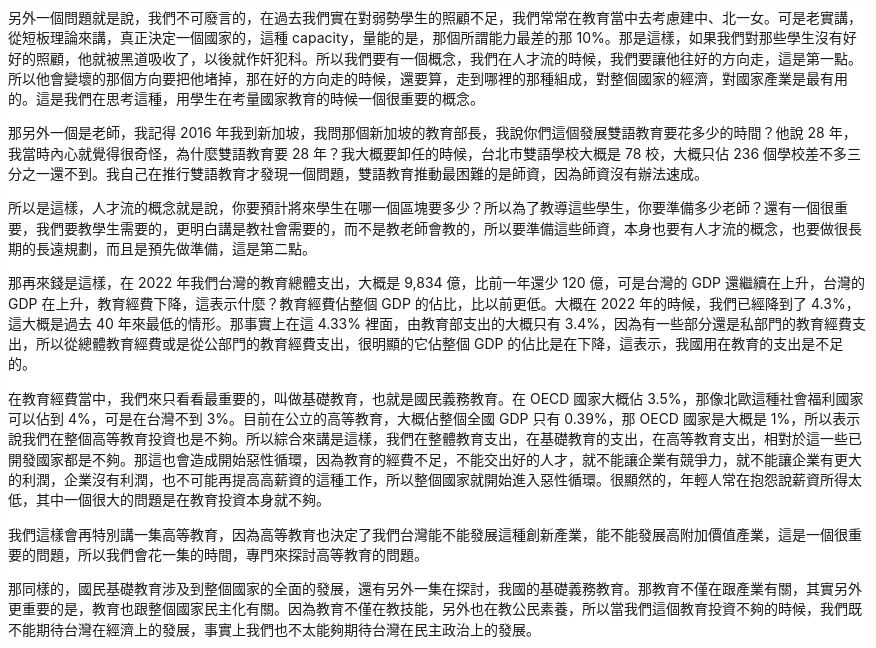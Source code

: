 另外一個問題就是說，我們不可廢言的，在過去我們實在對弱勢學生的照顧不足，我們常常在教育當中去考慮建中、北一女。可是老實講，從短板理論來講，真正決定一個國家的，這種 capacity，量能的是，那個所謂能力最差的那 10%。那是這樣，如果我們對那些學生沒有好好的照顧，他就被黑道吸收了，以後就作奸犯科。所以我們要有一個概念，我們在人才流的時候，我們要讓他往好的方向走，這是第一點。所以他會變壞的那個方向要把他堵掉，那在好的方向走的時候，還要算，走到哪裡的那種組成，對整個國家的經濟，對國家產業是最有用的。這是我們在思考這種，用學生在考量國家教育的時候一個很重要的概念。

那另外一個是老師，我記得 2016 年我到新加坡，我問那個新加坡的教育部長，我說你們這個發展雙語教育要花多少的時間？他說 28 年，我當時內心就覺得很奇怪，為什麼雙語教育要 28 年？我大概要卸任的時候，台北市雙語學校大概是 78 校，大概只佔 236 個學校差不多三分之一還不到。我自己在推行雙語教育才發現一個問題，雙語教育推動最困難的是師資，因為師資沒有辦法速成。

所以是這樣，人才流的概念就是說，你要預計將來學生在哪一個區塊要多少？所以為了教導這些學生，你要準備多少老師？還有一個很重要，我們要教學生需要的，更明白講是教社會需要的，而不是教老師會教的，所以要準備這些師資，本身也要有人才流的概念，也要做很長期的長遠規劃，而且是預先做準備，這是第二點。

那再來錢是這樣，在 2022 年我們台灣的教育總體支出，大概是 9,834 億，比前一年還少 120 億，可是台灣的 GDP 還繼續在上升，台灣的 GDP 在上升，教育經費下降，這表示什麼？教育經費佔整個 GDP 的佔比，比以前更低。大概在 2022 年的時候，我們已經降到了 4.3%，這大概是過去 40 年來最低的情形。那事實上在這 4.33% 裡面，由教育部支出的大概只有 3.4%，因為有一些部分還是私部門的教育經費支出，所以從總體教育經費或是從公部門的教育經費支出，很明顯的它佔整個 GDP 的佔比是在下降，這表示，我國用在教育的支出是不足的。

在教育經費當中，我們來只看看最重要的，叫做基礎教育，也就是國民義務教育。在 OECD 國家大概佔 3.5%，那像北歐這種社會福利國家可以佔到 4%，可是在台灣不到 3%。目前在公立的高等教育，大概佔整個全國 GDP 只有 0.39%，那 OECD 國家是大概是 1%，所以表示說我們在整個高等教育投資也是不夠。所以綜合來講是這樣，我們在整體教育支出，在基礎教育的支出，在高等教育支出，相對於這一些已開發國家都是不夠。那這也會造成開始惡性循環，因為教育的經費不足，不能交出好的人才，就不能讓企業有競爭力，就不能讓企業有更大的利潤，企業沒有利潤，也不可能再提高高薪資的這種工作，所以整個國家就開始進入惡性循環。很顯然的，年輕人常在抱怨說薪資所得太低，其中一個很大的問題是在教育投資本身就不夠。

我們這樣會再特別講一集高等教育，因為高等教育也決定了我們台灣能不能發展這種創新產業，能不能發展高附加價值產業，這是一個很重要的問題，所以我們會花一集的時間，專門來探討高等教育的問題。

那同樣的，國民基礎教育涉及到整個國家的全面的發展，還有另外一集在探討，我國的基礎義務教育。那教育不僅在跟產業有關，其實另外更重要的是，教育也跟整個國家民主化有關。因為教育不僅在教技能，另外也在教公民素養，所以當我們這個教育投資不夠的時候，我們既不能期待台灣在經濟上的發展，事實上我們也不太能夠期待台灣在民主政治上的發展。
